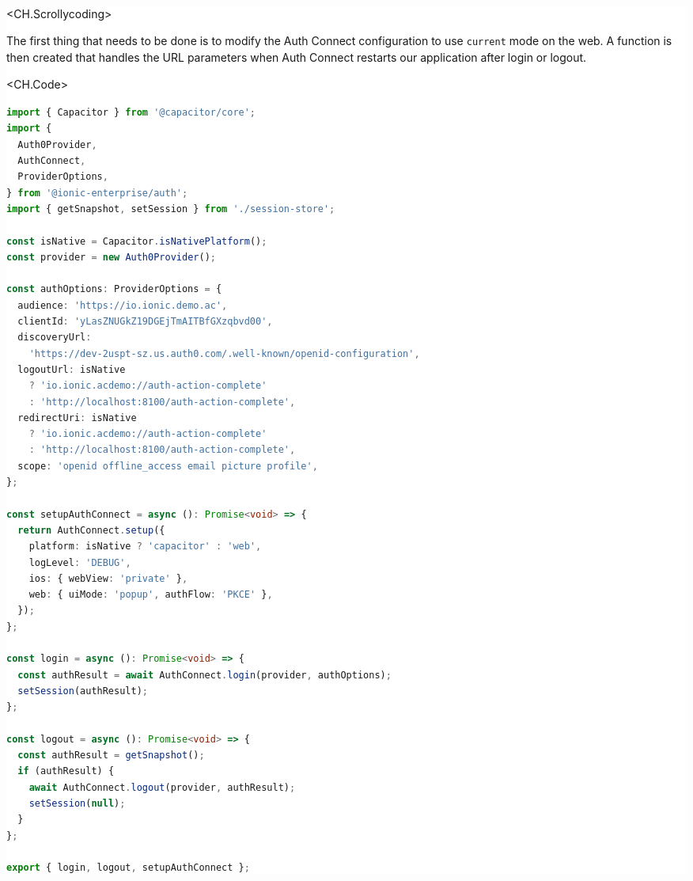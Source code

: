 <CH.Scrollycoding>

The first thing that needs to be done is to modify the Auth Connect configuration to use `current` mode on the web.
A function is then created that handles the URL parameters when Auth Connect restarts our application after login
or logout.

<CH.Code>

```typescript src/utils/authentication.ts focus=17:22,26:33
import { Capacitor } from '@capacitor/core';
import {
  Auth0Provider,
  AuthConnect,
  ProviderOptions,
} from '@ionic-enterprise/auth';
import { getSnapshot, setSession } from './session-store';

const isNative = Capacitor.isNativePlatform();
const provider = new Auth0Provider();

const authOptions: ProviderOptions = {
  audience: 'https://io.ionic.demo.ac',
  clientId: 'yLasZNUGkZ19DGEjTmAITBfGXzqbvd00',
  discoveryUrl:
    'https://dev-2uspt-sz.us.auth0.com/.well-known/openid-configuration',
  logoutUrl: isNative
    ? 'io.ionic.acdemo://auth-action-complete'
    : 'http://localhost:8100/auth-action-complete',
  redirectUri: isNative
    ? 'io.ionic.acdemo://auth-action-complete'
    : 'http://localhost:8100/auth-action-complete',
  scope: 'openid offline_access email picture profile',
};

const setupAuthConnect = async (): Promise<void> => {
  return AuthConnect.setup({
    platform: isNative ? 'capacitor' : 'web',
    logLevel: 'DEBUG',
    ios: { webView: 'private' },
    web: { uiMode: 'popup', authFlow: 'PKCE' },
  });
};

const login = async (): Promise<void> => {
  const authResult = await AuthConnect.login(provider, authOptions);
  setSession(authResult);
};

const logout = async (): Promise<void> => {
  const authResult = getSnapshot();
  if (authResult) {
    await AuthConnect.logout(provider, authResult);
    setSession(null);
  }
};

export { login, logout, setupAuthConnect };
```
